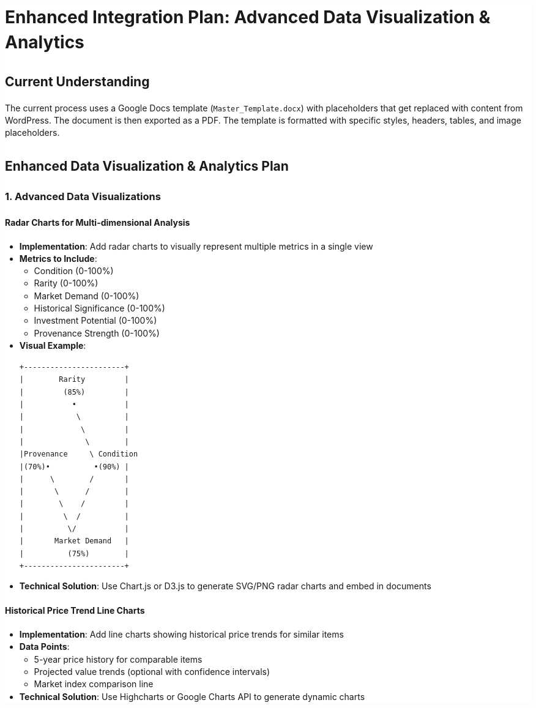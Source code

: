 # Enhanced Integration Plan: Advanced Data Visualization & Analytics

## Current Understanding

The current process uses a Google Docs template (`Master_Template.docx`) with placeholders that get replaced with content from WordPress. The document is then exported as a PDF. The template is formatted with specific styles, headers, tables, and image placeholders.

## Enhanced Data Visualization & Analytics Plan

### 1. Advanced Data Visualizations

#### Radar Charts for Multi-dimensional Analysis
- **Implementation**: Add radar charts to visually represent multiple metrics in a single view
- **Metrics to Include**:
  - Condition (0-100%)
  - Rarity (0-100%)
  - Market Demand (0-100%)
  - Historical Significance (0-100%)
  - Investment Potential (0-100%)
  - Provenance Strength (0-100%)
- **Visual Example**:
  ```
  +-----------------------+
  |        Rarity         |
  |         (85%)         |
  |           •           |
  |            \          |
  |             \         |
  |              \        |
  |Provenance     \ Condition
  |(70%)•          •(90%) |
  |      \        /       |
  |       \      /        |
  |        \    /         |
  |         \  /          |
  |          \/           |
  |       Market Demand   |
  |          (75%)        |
  +-----------------------+
  ```
- **Technical Solution**: Use Chart.js or D3.js to generate SVG/PNG radar charts and embed in documents

#### Historical Price Trend Line Charts
- **Implementation**: Add line charts showing historical price trends for similar items
- **Data Points**:
  - 5-year price history for comparable items
  - Projected value trends (optional with confidence intervals)
  - Market index comparison line
- **Technical Solution**: Use Highcharts or Google Charts API to generate dynamic charts

